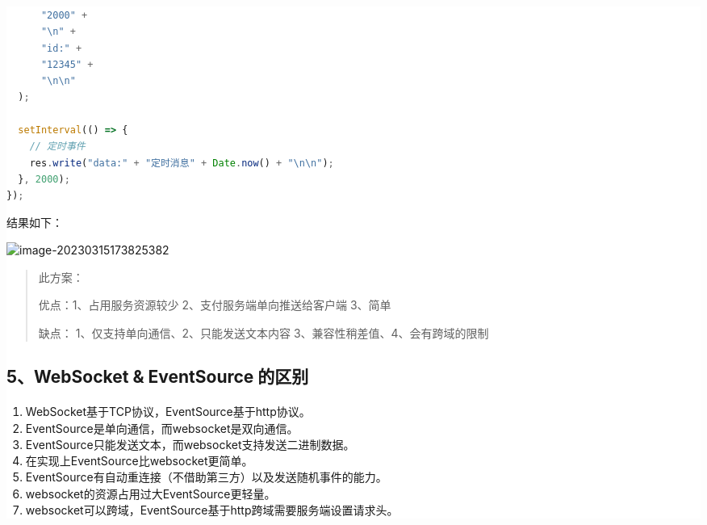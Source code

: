 ```js
      "2000" +
      "\n" +
      "id:" +
      "12345" +
      "\n\n"
  );

  setInterval(() => {
    // 定时事件
    res.write("data:" + "定时消息" + Date.now() + "\n\n");
  }, 2000);
});
```

结果如下：

![image-20230315173825382](https://blog-1302889287.cos.ap-nanjing.myqcloud.com/websocket%E5%92%8CeventSource%E5%92%8Cajax%E8%BD%AE%E8%AF%A2%E4%B9%8B%E9%97%B4%E7%9A%84%E5%8C%BA%E5%88%AB/image-20230315173825382.png)

>  此方案：
>
> 优点：1、占用服务资源较少 2、支付服务端单向推送给客户端 3、简单
>
> 缺点： 1、仅支持单向通信、2、只能发送文本内容 3、兼容性稍差值、4、会有跨域的限制



## 5、WebSocket & EventSource 的区别

1. WebSocket基于TCP协议，EventSource基于http协议。
2. EventSource是单向通信，而websocket是双向通信。
3. EventSource只能发送文本，而websocket支持发送二进制数据。
4. 在实现上EventSource比websocket更简单。
5. EventSource有自动重连接（不借助第三方）以及发送随机事件的能力。
6. websocket的资源占用过大EventSource更轻量。
7. websocket可以跨域，EventSource基于http跨域需要服务端设置请求头。

